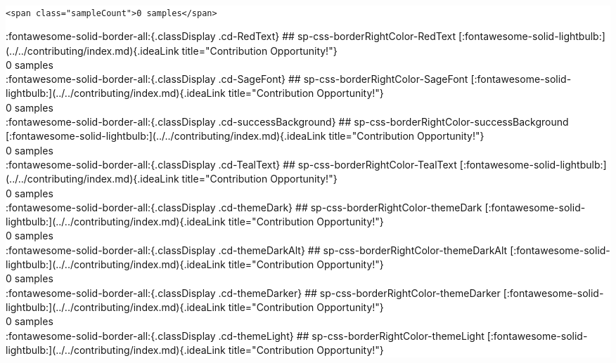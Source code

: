     <span class="sampleCount">0 samples</span>
</div>
:fontawesome-solid-border-all:{.classDisplay .cd-RedText}
## sp-css-borderRightColor-RedText
[:fontawesome-solid-lightbulb:](../../contributing/index.md){.ideaLink title="Contribution Opportunity!"}
<div class="expansiongroup empty">
    <span class="sampleCount">0 samples</span>
</div>
:fontawesome-solid-border-all:{.classDisplay .cd-SageFont}
## sp-css-borderRightColor-SageFont
[:fontawesome-solid-lightbulb:](../../contributing/index.md){.ideaLink title="Contribution Opportunity!"}
<div class="expansiongroup empty">
    <span class="sampleCount">0 samples</span>
</div>
:fontawesome-solid-border-all:{.classDisplay .cd-successBackground}
## sp-css-borderRightColor-successBackground
[:fontawesome-solid-lightbulb:](../../contributing/index.md){.ideaLink title="Contribution Opportunity!"}
<div class="expansiongroup empty">
    <span class="sampleCount">0 samples</span>
</div>
:fontawesome-solid-border-all:{.classDisplay .cd-TealText}
## sp-css-borderRightColor-TealText
[:fontawesome-solid-lightbulb:](../../contributing/index.md){.ideaLink title="Contribution Opportunity!"}
<div class="expansiongroup empty">
    <span class="sampleCount">0 samples</span>
</div>
:fontawesome-solid-border-all:{.classDisplay .cd-themeDark}
## sp-css-borderRightColor-themeDark
[:fontawesome-solid-lightbulb:](../../contributing/index.md){.ideaLink title="Contribution Opportunity!"}
<div class="expansiongroup empty">
    <span class="sampleCount">0 samples</span>
</div>
:fontawesome-solid-border-all:{.classDisplay .cd-themeDarkAlt}
## sp-css-borderRightColor-themeDarkAlt
[:fontawesome-solid-lightbulb:](../../contributing/index.md){.ideaLink title="Contribution Opportunity!"}
<div class="expansiongroup empty">
    <span class="sampleCount">0 samples</span>
</div>
:fontawesome-solid-border-all:{.classDisplay .cd-themeDarker}
## sp-css-borderRightColor-themeDarker
[:fontawesome-solid-lightbulb:](../../contributing/index.md){.ideaLink title="Contribution Opportunity!"}
<div class="expansiongroup empty">
    <span class="sampleCount">0 samples</span>
</div>
:fontawesome-solid-border-all:{.classDisplay .cd-themeLight}
## sp-css-borderRightColor-themeLight
[:fontawesome-solid-lightbulb:](../../contributing/index.md){.ideaLink title="Contribution Opportunity!"}
